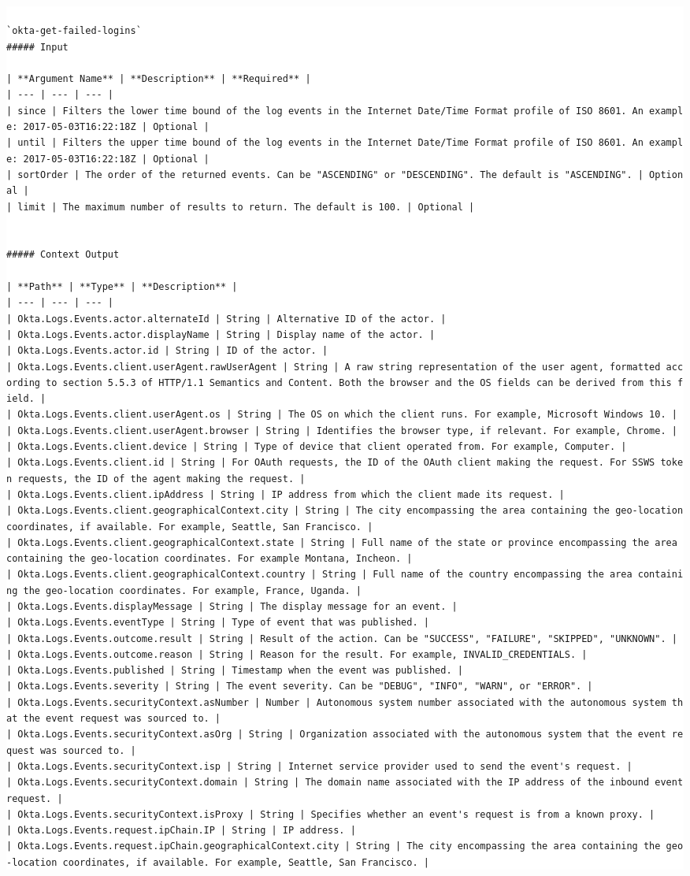 ```

`okta-get-failed-logins`
##### Input

| **Argument Name** | **Description** | **Required** |
| --- | --- | --- |
| since | Filters the lower time bound of the log events in the Internet Date/Time Format profile of ISO 8601. An example: 2017-05-03T16:22:18Z | Optional | 
| until | Filters the upper time bound of the log events in the Internet Date/Time Format profile of ISO 8601. An example: 2017-05-03T16:22:18Z | Optional | 
| sortOrder | The order of the returned events. Can be "ASCENDING" or "DESCENDING". The default is "ASCENDING". | Optional | 
| limit | The maximum number of results to return. The default is 100. | Optional | 


##### Context Output

| **Path** | **Type** | **Description** |
| --- | --- | --- |
| Okta.Logs.Events.actor.alternateId | String | Alternative ID of the actor. | 
| Okta.Logs.Events.actor.displayName | String | Display name of the actor. | 
| Okta.Logs.Events.actor.id | String | ID of the actor. | 
| Okta.Logs.Events.client.userAgent.rawUserAgent | String | A raw string representation of the user agent, formatted according to section 5.5.3 of HTTP/1.1 Semantics and Content. Both the browser and the OS fields can be derived from this field. | 
| Okta.Logs.Events.client.userAgent.os | String | The OS on which the client runs. For example, Microsoft Windows 10. | 
| Okta.Logs.Events.client.userAgent.browser | String | Identifies the browser type, if relevant. For example, Chrome. | 
| Okta.Logs.Events.client.device | String | Type of device that client operated from. For example, Computer. | 
| Okta.Logs.Events.client.id | String | For OAuth requests, the ID of the OAuth client making the request. For SSWS token requests, the ID of the agent making the request. | 
| Okta.Logs.Events.client.ipAddress | String | IP address from which the client made its request. | 
| Okta.Logs.Events.client.geographicalContext.city | String | The city encompassing the area containing the geo-location coordinates, if available. For example, Seattle, San Francisco. | 
| Okta.Logs.Events.client.geographicalContext.state | String | Full name of the state or province encompassing the area containing the geo-location coordinates. For example Montana, Incheon. | 
| Okta.Logs.Events.client.geographicalContext.country | String | Full name of the country encompassing the area containing the geo-location coordinates. For example, France, Uganda. | 
| Okta.Logs.Events.displayMessage | String | The display message for an event. | 
| Okta.Logs.Events.eventType | String | Type of event that was published. | 
| Okta.Logs.Events.outcome.result | String | Result of the action. Can be "SUCCESS", "FAILURE", "SKIPPED", "UNKNOWN". | 
| Okta.Logs.Events.outcome.reason | String | Reason for the result. For example, INVALID_CREDENTIALS. | 
| Okta.Logs.Events.published | String | Timestamp when the event was published. | 
| Okta.Logs.Events.severity | String | The event severity. Can be "DEBUG", "INFO", "WARN", or "ERROR". | 
| Okta.Logs.Events.securityContext.asNumber | Number | Autonomous system number associated with the autonomous system that the event request was sourced to. | 
| Okta.Logs.Events.securityContext.asOrg | String | Organization associated with the autonomous system that the event request was sourced to. | 
| Okta.Logs.Events.securityContext.isp | String | Internet service provider used to send the event's request. | 
| Okta.Logs.Events.securityContext.domain | String | The domain name associated with the IP address of the inbound event request. | 
| Okta.Logs.Events.securityContext.isProxy | String | Specifies whether an event's request is from a known proxy. | 
| Okta.Logs.Events.request.ipChain.IP | String | IP address. | 
| Okta.Logs.Events.request.ipChain.geographicalContext.city | String | The city encompassing the area containing the geo-location coordinates, if available. For example, Seattle, San Francisco. | 
```